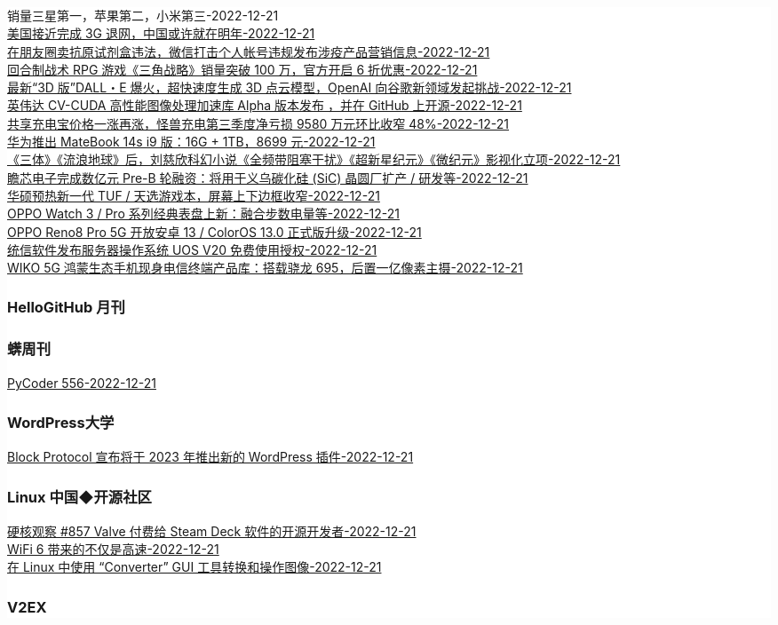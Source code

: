 销量三星第一，苹果第二，小米第三-2022-12-21</a><br/><a target=_blank rel=nofollow href="https://www.ithome.com/0/662/671.htm" >美国接近完成 3G 退网，中国或许就在明年-2022-12-21</a><br/><a target=_blank rel=nofollow href="https://www.ithome.com/0/662/670.htm" >在朋友圈卖抗原试剂盒违法，微信打击个人帐号违规发布涉疫产品营销信息-2022-12-21</a><br/><a target=_blank rel=nofollow href="https://www.ithome.com/0/662/669.htm" >回合制战术 RPG 游戏《三角战略》销量突破 100 万，官方开启 6 折优惠-2022-12-21</a><br/><a target=_blank rel=nofollow href="https://www.ithome.com/0/662/668.htm" >最新“3D 版”DALL・E 爆火，超快速度生成 3D 点云模型，OpenAI 向谷歌新领域发起挑战-2022-12-21</a><br/><a target=_blank rel=nofollow href="https://www.ithome.com/0/662/666.htm" >英伟达 CV-CUDA 高性能图像处理加速库 Alpha 版本发布 ，并在 GitHub 上开源-2022-12-21</a><br/><a target=_blank rel=nofollow href="https://www.ithome.com/0/662/664.htm" >共享充电宝价格一涨再涨，怪兽充电第三季度净亏损 9580 万元环比收窄 48%-2022-12-21</a><br/><a target=_blank rel=nofollow href="https://www.ithome.com/0/662/663.htm" >华为推出 MateBook 14s i9 版：16G + 1TB，8699 元-2022-12-21</a><br/><a target=_blank rel=nofollow href="https://www.ithome.com/0/662/661.htm" >《三体》《流浪地球》后，刘慈欣科幻小说《全频带阻塞干扰》《超新星纪元》《微纪元》影视化立项-2022-12-21</a><br/><a target=_blank rel=nofollow href="https://www.ithome.com/0/662/657.htm" >瞻芯电子完成数亿元 Pre-B 轮融资：将用于义乌碳化硅 (SiC) 晶圆厂扩产 / 研发等-2022-12-21</a><br/><a target=_blank rel=nofollow href="https://www.ithome.com/0/662/656.htm" >华硕预热新一代 TUF / 天选游戏本，屏幕上下边框收窄-2022-12-21</a><br/><a target=_blank rel=nofollow href="https://www.ithome.com/0/662/655.htm" >OPPO Watch 3 / Pro 系列经典表盘上新：融合步数电量等-2022-12-21</a><br/><a target=_blank rel=nofollow href="https://www.ithome.com/0/662/654.htm" >OPPO Reno8 Pro 5G 开放安卓 13 / ColorOS 13.0 正式版升级-2022-12-21</a><br/><a target=_blank rel=nofollow href="https://www.ithome.com/0/662/652.htm" >统信软件发布服务器操作系统 UOS V20 免费使用授权-2022-12-21</a><br/><a target=_blank rel=nofollow href="https://www.ithome.com/0/662/651.htm" >WIKO 5G 鸿蒙生态手机现身电信终端产品库：搭载骁龙 695，后置一亿像素主摄-2022-12-21</a><br/>



###  HelloGitHub 月刊





###  蠎周刊

<a target=_blank rel=nofollow href="https://weekly.pychina.org/issue/issue-556.html" >PyCoder 556-2022-12-21</a><br/>



###  WordPress大学

<a target=_blank rel=nofollow href="https://www.wpdaxue.com/newsletter/132958.html" >Block Protocol 宣布将于 2023 年推出新的 WordPress 插件-2022-12-21</a><br/>



###  Linux 中国◆开源社区

<a target=_blank rel=nofollow href="https://linux.cn/article-15370-1.html?utm_source=rss&utm_medium=rss" >硬核观察 #857 Valve 付费给 Steam Deck 软件的开源开发者-2022-12-21</a><br/><a target=_blank rel=nofollow href="https://linux.cn/article-15369-1.html?utm_source=rss&utm_medium=rss" >WiFi 6 带来的不仅是高速-2022-12-21</a><br/><a target=_blank rel=nofollow href="https://linux.cn/article-15368-1.html?utm_source=rss&utm_medium=rss" >在 Linux 中使用 “Converter” GUI 工具转换和操作图像-2022-12-21</a><br/>



###  V2EX
